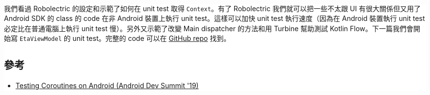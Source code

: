 我們看過 Robolectric 的設定和示範了如何在 unit test 取得 `Context`。有了 Robolectric 我們就可以把一些不太跟 UI 有很大關係但又用了 Android SDK 的 class 的 code 在非 Android 裝置上執行 unit test。這樣可以加快 unit test 執行速度（因為在 Android 裝置執行 unit test 必定比在普通電腦上執行 unit test 慢）。另外又示範了改變 Main dispatcher 的方法和用 Turbine 幫助測試 Kotlin Flow。下一篇我們會開始寫 `EtaViewModel` 的 unit test。完整的 code 可以在 [GitHub repo](https://github.com/ericksli/eta-demo/tree/main/app/src/test/java/net/swiftzer/etademo/presentation/stationlist) 找到。

## 參考

- [Testing Coroutines on Android (Android Dev Summit '19)](https://www.youtube.com/watch?v=KMb0Fs8rCRs)
